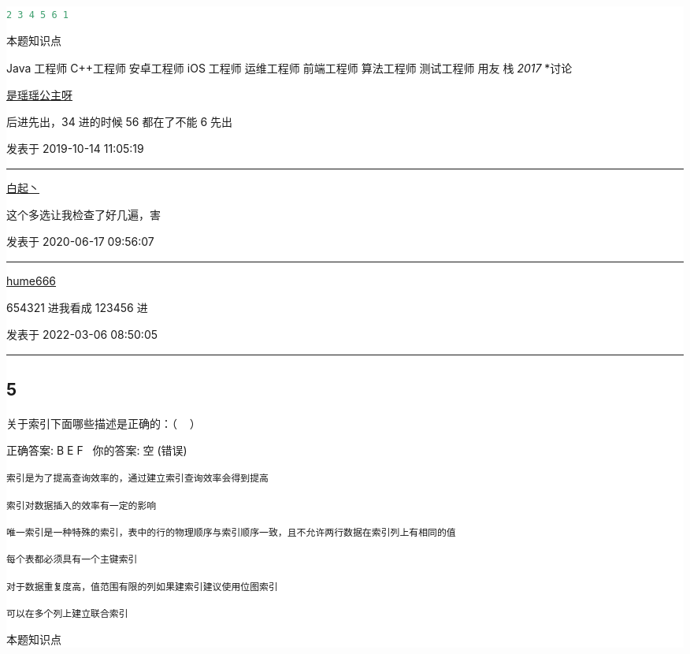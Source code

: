 ```cpp
2 3 4 5 6 1
```

本题知识点

Java 工程师 C++工程师 安卓工程师 iOS 工程师 运维工程师 前端工程师 算法工程师 测试工程师 用友 栈 *2017* *讨论

[是瑶瑶公主呀](https://www.nowcoder.com/profile/592649258)

后进先出，34 进的时候 56 都在了不能 6 先出

发表于 2019-10-14 11:05:19

* * *

[白起丶](https://www.nowcoder.com/profile/815173790)

这个多选让我检查了好几遍，害

发表于 2020-06-17 09:56:07

* * *

[hume666](https://www.nowcoder.com/profile/9386478)

654321 进我看成 123456 进

发表于 2022-03-06 08:50:05

* * *

## 5

关于索引下面哪些描述是正确的：（    ）

正确答案: B E F   你的答案: 空 (错误)

```cpp
索引是为了提高查询效率的，通过建立索引查询效率会得到提高
```

```cpp
索引对数据插入的效率有一定的影响
```

```cpp
唯一索引是一种特殊的索引，表中的行的物理顺序与索引顺序一致，且不允许两行数据在索引列上有相同的值
```

```cpp
每个表都必须具有一个主键索引
```

```cpp
对于数据重复度高，值范围有限的列如果建索引建议使用位图索引
```

```cpp
可以在多个列上建立联合索引
```

本题知识点
